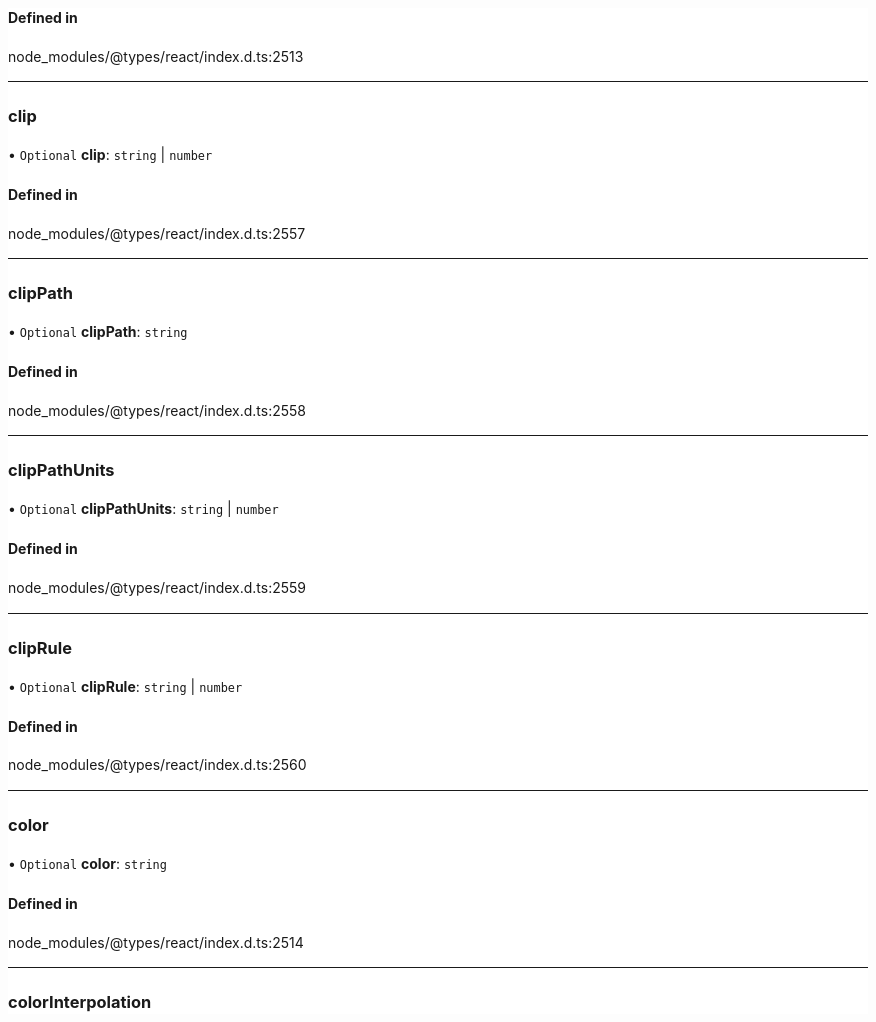 #### Defined in

node_modules/@types/react/index.d.ts:2513

___

### clip

• `Optional` **clip**: `string` \| `number`

#### Defined in

node_modules/@types/react/index.d.ts:2557

___

### clipPath

• `Optional` **clipPath**: `string`

#### Defined in

node_modules/@types/react/index.d.ts:2558

___

### clipPathUnits

• `Optional` **clipPathUnits**: `string` \| `number`

#### Defined in

node_modules/@types/react/index.d.ts:2559

___

### clipRule

• `Optional` **clipRule**: `string` \| `number`

#### Defined in

node_modules/@types/react/index.d.ts:2560

___

### color

• `Optional` **color**: `string`

#### Defined in

node_modules/@types/react/index.d.ts:2514

___

### colorInterpolation
